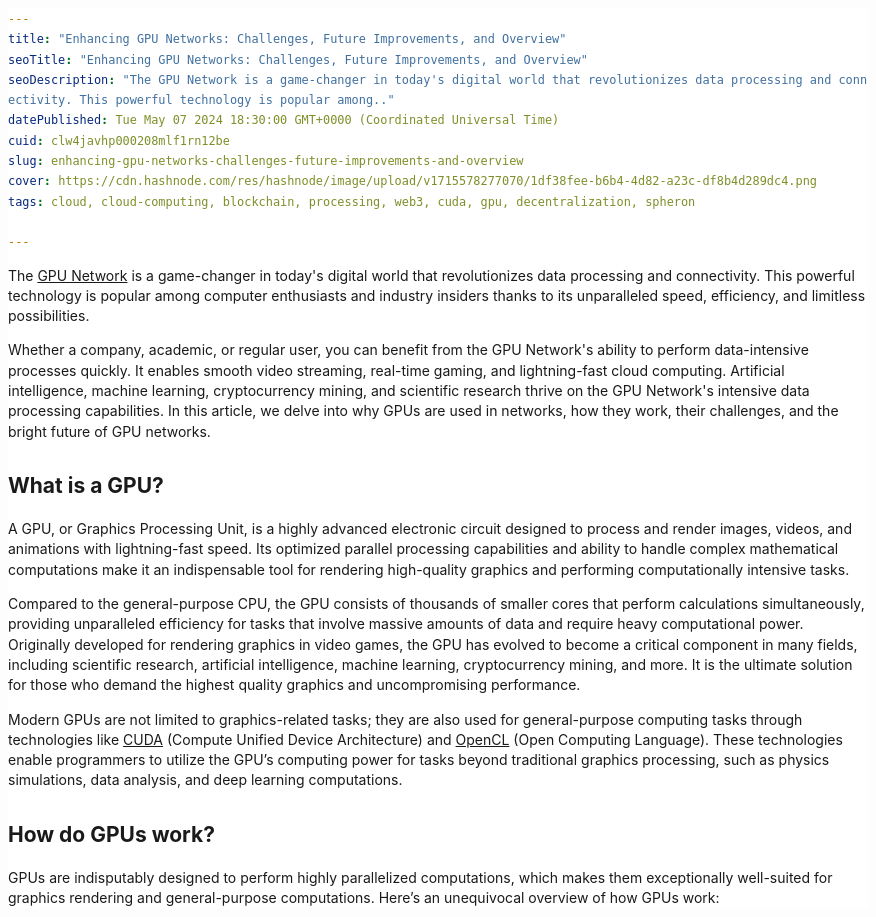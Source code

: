 ```yaml
---
title: "Enhancing GPU Networks: Challenges, Future Improvements, and Overview"
seoTitle: "Enhancing GPU Networks: Challenges, Future Improvements, and Overview"
seoDescription: "The GPU Network is a game-changer in today's digital world that revolutionizes data processing and connectivity. This powerful technology is popular among.."
datePublished: Tue May 07 2024 18:30:00 GMT+0000 (Coordinated Universal Time)
cuid: clw4javhp000208mlf1rn12be
slug: enhancing-gpu-networks-challenges-future-improvements-and-overview
cover: https://cdn.hashnode.com/res/hashnode/image/upload/v1715578277070/1df38fee-b6b4-4d82-a23c-df8b4d289dc4.png
tags: cloud, cloud-computing, blockchain, processing, web3, cuda, gpu, decentralization, spheron

---
```


The [GPU Network](https://www.spheron.network/) is a game-changer in today's digital world that revolutionizes data processing and connectivity. This powerful technology is popular among computer enthusiasts and industry insiders thanks to its unparalleled speed, efficiency, and limitless possibilities.

Whether a company, academic, or regular user, you can benefit from the GPU Network's ability to perform data-intensive processes quickly. It enables smooth video streaming, real-time gaming, and lightning-fast cloud computing. Artificial intelligence, machine learning, cryptocurrency mining, and scientific research thrive on the GPU Network's intensive data processing capabilities. In this article, we delve into why GPUs are used in networks, how they work, their challenges, and the bright future of GPU networks.

## What is a GPU?

A GPU, or Graphics Processing Unit, is a highly advanced electronic circuit designed to process and render images, videos, and animations with lightning-fast speed. Its optimized parallel processing capabilities and ability to handle complex mathematical computations make it an indispensable tool for rendering high-quality graphics and performing computationally intensive tasks.

Compared to the general-purpose CPU, the GPU consists of thousands of smaller cores that perform calculations simultaneously, providing unparalleled efficiency for tasks that involve massive amounts of data and require heavy computational power. Originally developed for rendering graphics in video games, the GPU has evolved to become a critical component in many fields, including scientific research, artificial intelligence, machine learning, cryptocurrency mining, and more. It is the ultimate solution for those who demand the highest quality graphics and uncompromising performance.

Modern GPUs are not limited to graphics-related tasks; they are also used for general-purpose computing tasks through technologies like [CUDA](https://en.wikipedia.org/wiki/CUDA) (Compute Unified Device Architecture) and [OpenCL](https://en.wikipedia.org/wiki/OpenCL) (Open Computing Language). These technologies enable programmers to utilize the GPU’s computing power for tasks beyond traditional graphics processing, such as physics simulations, data analysis, and deep learning computations.

## How do GPUs work?

GPUs are indisputably designed to perform highly parallelized computations, which makes them exceptionally well-suited for graphics rendering and general-purpose computations. Here’s an unequivocal overview of how GPUs work:

